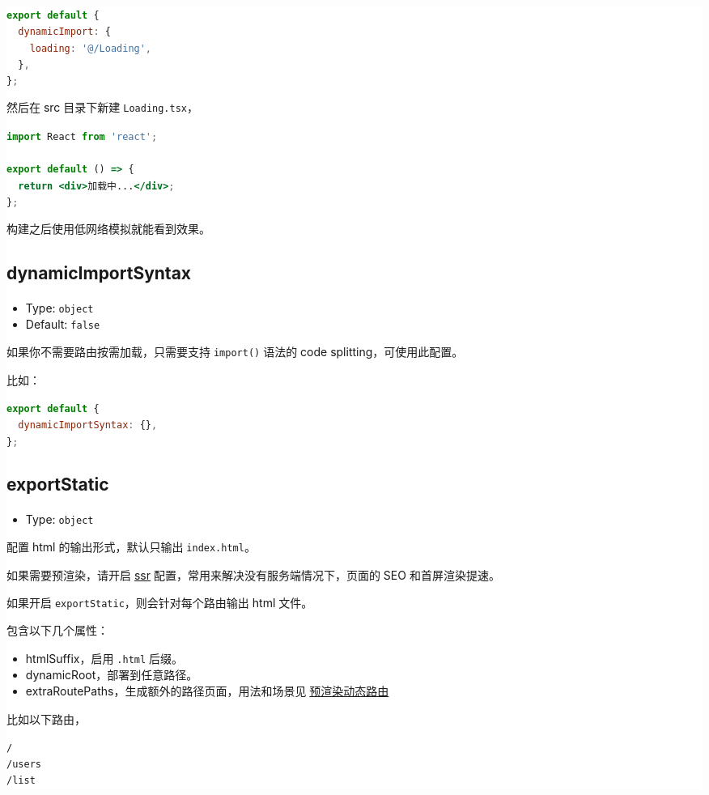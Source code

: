 ```js
export default {
  dynamicImport: {
    loading: '@/Loading',
  },
};
```

然后在 src 目录下新建 `Loading.tsx`，

```jsx
import React from 'react';

export default () => {
  return <div>加载中...</div>;
};
```

构建之后使用低网络模拟就能看到效果。

## dynamicImportSyntax

- Type: `object`
- Default: `false`

如果你不需要路由按需加载，只需要支持 `import()` 语法的 code splitting，可使用此配置。

比如：

```js
export default {
  dynamicImportSyntax: {},
};
```

## exportStatic

- Type: `object`

配置 html 的输出形式，默认只输出 `index.html`。

如果需要预渲染，请开启 [ssr](#ssr-32) 配置，常用来解决没有服务端情况下，页面的 SEO 和首屏渲染提速。

如果开启 `exportStatic`，则会针对每个路由输出 html 文件。

包含以下几个属性：

- htmlSuffix，启用 `.html` 后缀。
- dynamicRoot，部署到任意路径。
- extraRoutePaths，生成额外的路径页面，用法和场景见 [预渲染动态路由](/zh-CN/docs/ssr#预渲染动态路由)

比如以下路由，

```bash
/
/users
/list
```
